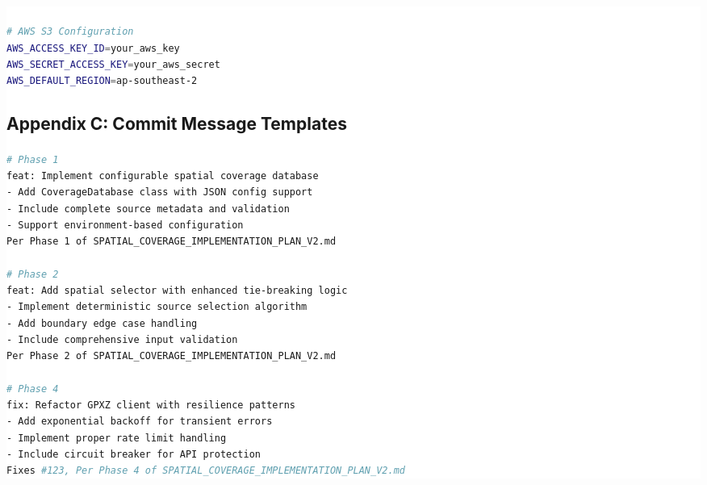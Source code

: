 ```bash

# AWS S3 Configuration
AWS_ACCESS_KEY_ID=your_aws_key
AWS_SECRET_ACCESS_KEY=your_aws_secret
AWS_DEFAULT_REGION=ap-southeast-2
```

## Appendix C: Commit Message Templates

```bash
# Phase 1
feat: Implement configurable spatial coverage database
- Add CoverageDatabase class with JSON config support
- Include complete source metadata and validation
- Support environment-based configuration
Per Phase 1 of SPATIAL_COVERAGE_IMPLEMENTATION_PLAN_V2.md

# Phase 2  
feat: Add spatial selector with enhanced tie-breaking logic
- Implement deterministic source selection algorithm
- Add boundary edge case handling
- Include comprehensive input validation
Per Phase 2 of SPATIAL_COVERAGE_IMPLEMENTATION_PLAN_V2.md

# Phase 4
fix: Refactor GPXZ client with resilience patterns
- Add exponential backoff for transient errors
- Implement proper rate limit handling
- Include circuit breaker for API protection
Fixes #123, Per Phase 4 of SPATIAL_COVERAGE_IMPLEMENTATION_PLAN_V2.md
```